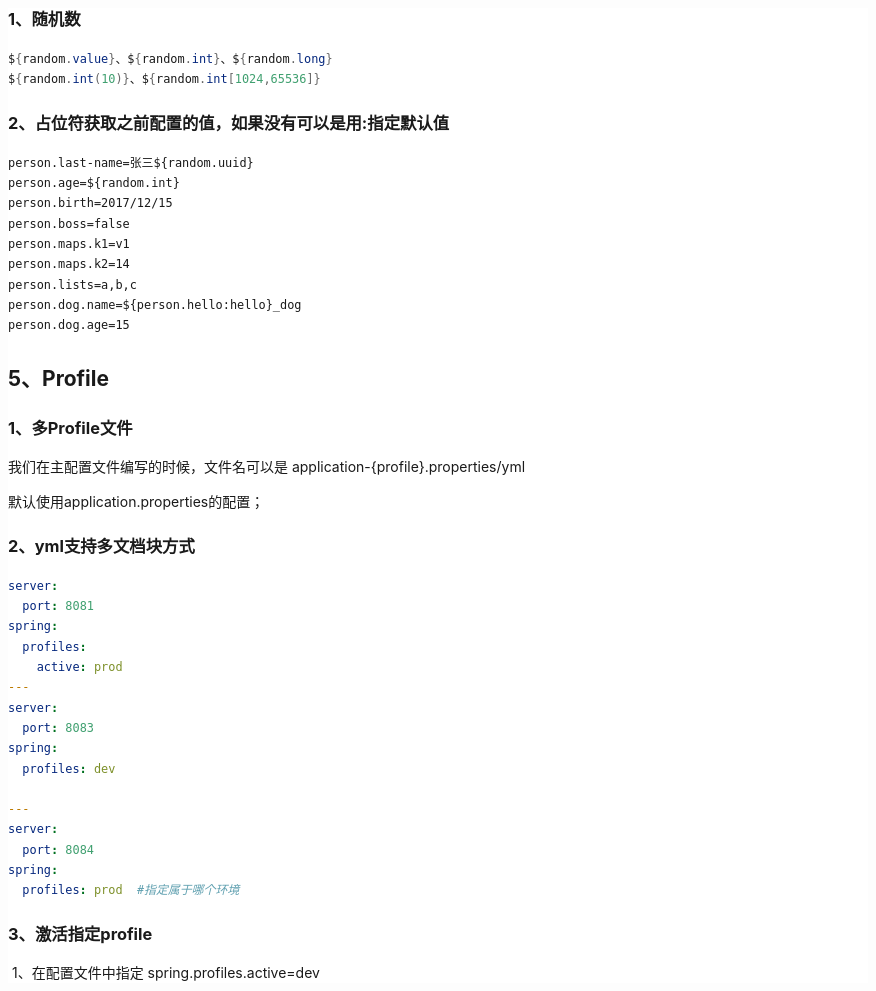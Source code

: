 ### 1、随机数

```java
${random.value}、${random.int}、${random.long}
${random.int(10)}、${random.int[1024,65536]}
```

### 2、占位符获取之前配置的值，如果没有可以是用:指定默认值

```properties
person.last-name=张三${random.uuid}
person.age=${random.int}
person.birth=2017/12/15
person.boss=false
person.maps.k1=v1
person.maps.k2=14
person.lists=a,b,c
person.dog.name=${person.hello:hello}_dog
person.dog.age=15
```

## 5、Profile

### 1、多Profile文件

我们在主配置文件编写的时候，文件名可以是   application-{profile}.properties/yml

默认使用application.properties的配置；

### 2、yml支持多文档块方式

```yml
server:
  port: 8081
spring:
  profiles:
    active: prod
---
server:
  port: 8083
spring:
  profiles: dev

---
server:
  port: 8084
spring:
  profiles: prod  #指定属于哪个环境
```

### 3、激活指定profile

​	1、在配置文件中指定  spring.profiles.active=dev
